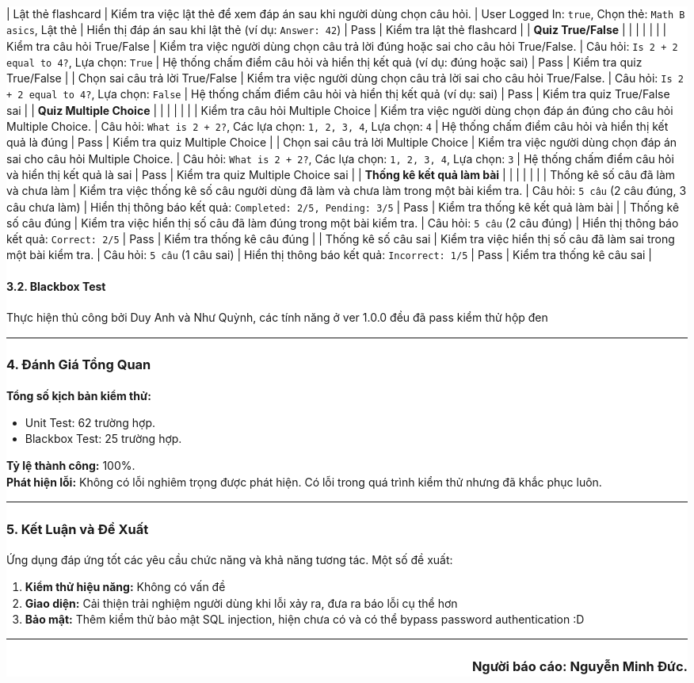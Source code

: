 | Lật thẻ flashcard                               | Kiểm tra việc lật thẻ để xem đáp án sau khi người dùng chọn câu hỏi.                                                                               | User Logged In: `true`, Chọn thẻ: `Math Basics`, Lật thẻ                                          | Hiển thị đáp án sau khi lật thẻ (ví dụ: `Answer: 42`)                                                    | Pass        | Kiểm tra lật thẻ flashcard     |
| **Quiz True/False**                              |                                                                                                                                                   |                                                                                                  |                                                                                                             |             |                                |
| Kiểm tra câu hỏi True/False                      | Kiểm tra việc người dùng chọn câu trả lời đúng hoặc sai cho câu hỏi True/False.                                                                  | Câu hỏi: `Is 2 + 2 equal to 4?`, Lựa chọn: `True`                                                 | Hệ thống chấm điểm câu hỏi và hiển thị kết quả (ví dụ: đúng hoặc sai)                                      | Pass        | Kiểm tra quiz True/False       |
| Chọn sai câu trả lời True/False                  | Kiểm tra việc người dùng chọn câu trả lời sai cho câu hỏi True/False.                                                                             | Câu hỏi: `Is 2 + 2 equal to 4?`, Lựa chọn: `False`                                                | Hệ thống chấm điểm câu hỏi và hiển thị kết quả (ví dụ: sai)                                              | Pass        | Kiểm tra quiz True/False sai  |
| **Quiz Multiple Choice**                         |                                                                                                                                                   |                                                                                                  |                                                                                                             |             |                                |
| Kiểm tra câu hỏi Multiple Choice                 | Kiểm tra việc người dùng chọn đáp án đúng cho câu hỏi Multiple Choice.                                                                           | Câu hỏi: `What is 2 + 2?`, Các lựa chọn: `1, 2, 3, 4`, Lựa chọn: `4`                               | Hệ thống chấm điểm câu hỏi và hiển thị kết quả là đúng                                                 | Pass        | Kiểm tra quiz Multiple Choice  |
| Chọn sai câu trả lời Multiple Choice             | Kiểm tra việc người dùng chọn đáp án sai cho câu hỏi Multiple Choice.                                                                             | Câu hỏi: `What is 2 + 2?`, Các lựa chọn: `1, 2, 3, 4`, Lựa chọn: `3`                               | Hệ thống chấm điểm câu hỏi và hiển thị kết quả là sai                                                 | Pass        | Kiểm tra quiz Multiple Choice sai |
| **Thống kê kết quả làm bài**                     |                                                                                                                                                   |                                                                                                  |                                                                                                             |             |                                |
| Thống kê số câu đã làm và chưa làm               | Kiểm tra việc thống kê số câu người dùng đã làm và chưa làm trong một bài kiểm tra.                                                               | Câu hỏi: `5 câu` (2 câu đúng, 3 câu chưa làm)                                                   | Hiển thị thông báo kết quả: `Completed: 2/5, Pending: 3/5`                                               | Pass        | Kiểm tra thống kê kết quả làm bài |
| Thống kê số câu đúng                             | Kiểm tra việc hiển thị số câu đã làm đúng trong một bài kiểm tra.                                                                                 | Câu hỏi: `5 câu` (2 câu đúng)                                                                   | Hiển thị thông báo kết quả: `Correct: 2/5`                                                              | Pass        | Kiểm tra thống kê câu đúng      |
| Thống kê số câu sai                              | Kiểm tra việc hiển thị số câu đã làm sai trong một bài kiểm tra.                                                                                  | Câu hỏi: `5 câu` (1 câu sai)                                                                    | Hiển thị thông báo kết quả: `Incorrect: 1/5`                                                            | Pass        | Kiểm tra thống kê câu sai       |

#### **3.2. Blackbox Test**  

Thực hiện thủ công bởi Duy Anh và Như Quỳnh, các tính năng ở ver 1.0.0 đều đã pass kiểm thử hộp đen

---

### **4. Đánh Giá Tổng Quan**  
**Tổng số kịch bản kiểm thử:**  
- Unit Test: 62 trường hợp.  
- Blackbox Test: 25 trường hợp.  

**Tỷ lệ thành công:** 100%.  
**Phát hiện lỗi:** Không có lỗi nghiêm trọng được phát hiện. Có lỗi trong quá trình kiểm thử nhưng đã khắc phục luôn.

---

### **5. Kết Luận và Đề Xuất**  
Ứng dụng đáp ứng tốt các yêu cầu chức năng và khả năng tương tác. Một số đề xuất:  
1. **Kiểm thử hiệu năng:** Không có vấn đề
2. **Giao diện:** Cải thiện trải nghiệm người dùng khi lỗi xảy ra, đưa ra báo lỗi cụ thể hơn
3. **Bảo mật:** Thêm kiểm thử bảo mật SQL injection, hiện chưa có và có thể bypass password authentication :D   

--- 
<h3 align="right">Người báo cáo: Nguyễn Minh Đức.</h3>
